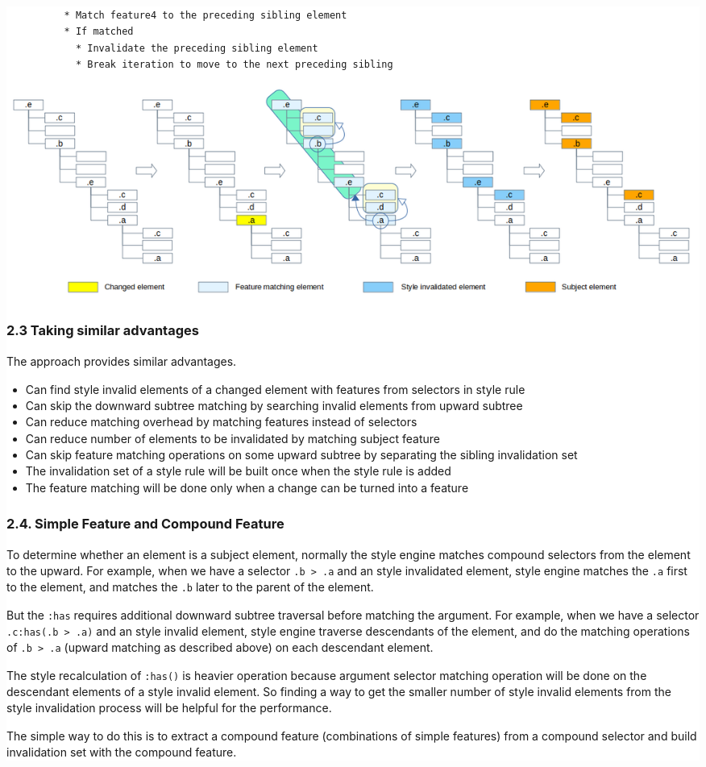 ```
          * Match feature4 to the preceding sibling element
          * If matched
            * Invalidate the preceding sibling element
            * Break iteration to move to the next preceding sibling
```

![Upward invalidation](images/upward-invalidation.png)


### 2.3 Taking similar advantages

The approach provides similar advantages.
 * Can find style invalid elements of a changed element with features from selectors in style rule
 * Can skip the downward subtree matching by searching invalid elements from upward subtree
 * Can reduce matching overhead by matching features instead of selectors
 * Can reduce number of elements to be invalidated by matching subject feature
 * Can skip feature matching operations on some upward subtree by separating the sibling invalidation set
 * The invalidation set of a style rule will be built once when the style rule is added
 * The feature matching will be done only when a change can be turned into a feature


### 2.4. Simple Feature and Compound Feature

To determine whether an element is a subject element, normally the style engine matches compound selectors from the element to the upward. For example, when we have a selector `.b > .a` and an style invalidated element, style engine matches the `.a` first to the element, and matches the `.b` later to the parent of the element.

But the `:has` requires additional downward subtree traversal before matching the argument. For example, when we have a selector `.c:has(.b > .a)` and an style invalid element, style engine traverse descendants of the element, and do the matching operations of `.b > .a` (upward matching as described above) on each descendant element.

The style recalculation of `:has()` is heavier operation because argument selector matching operation will be done on the descendant elements of a style invalid element. So finding a way to get the smaller number of style invalid elements from the style invalidation process will be helpful for the performance.

The simple way to do this is to extract a compound feature (combinations of simple features) from a compound selector and build invalidation set with the compound feature.
